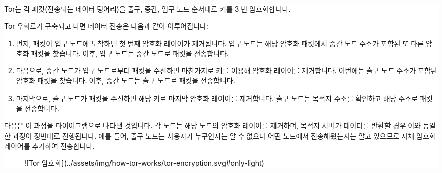 Tor는 각 패킷(전송되는 데이터 덩어리)을 출구, 중간, 입구 노드 순서대로 키를 3 번 암호화합니다.

Tor 우회로가 구축되고 나면 데이터 전송은 다음과 같이 이루어집니다:

1. 먼저, 패킷이 입구 노드에 도착하면 첫 번째 암호화 레이어가 제거됩니다. 입구 노드는 해당 암호화 패킷에서 중간 노드 주소가 포함된 또 다른 암호화 패킷을 찾습니다. 이후, 입구 노드는 중간 노드로 패킷을 전송합니다.

2. 다음으로, 중간 노드가 입구 노드로부터 패킷을 수신하면 마찬가지로 키를 이용해 암호화 레이어를 제거합니다. 이번에는 출구 노드 주소가 포함된 암호화 패킷을 찾습니다. 이후, 중간 노드는 출구 노드로 패킷을 전송합니다.

3. 마지막으로, 출구 노드가 패킷을 수신하면 해당 키로 마지막 암호화 레이어를 제거합니다. 출구 노드는 목적지 주소를 확인하고 해당 주소로 패킷을 전송합니다.

다음은 이 과정을 다이어그램으로 나타낸 것입니다. 각 노드는 해당 노드의 암호화 레이어를 제거하며, 목적지 서버가 데이터를 반환할 경우 이와 동일한 과정이 정반대로 진행됩니다. 예를 들어, 출구 노드는 사용자가 누구인지는 알 수 없으나 어떤 노드에서 전송해왔는지는 알고 있으므로 자체 암호화 레이어를 추가하여 전송합니다.

<figure markdown>
  ![Tor 암호화](../assets/img/how-tor-works/tor-encryption.svg#only-light)
